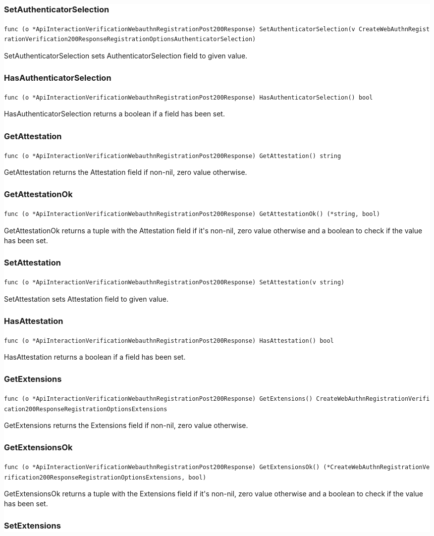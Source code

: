### SetAuthenticatorSelection

`func (o *ApiInteractionVerificationWebauthnRegistrationPost200Response) SetAuthenticatorSelection(v CreateWebAuthnRegistrationVerification200ResponseRegistrationOptionsAuthenticatorSelection)`

SetAuthenticatorSelection sets AuthenticatorSelection field to given value.

### HasAuthenticatorSelection

`func (o *ApiInteractionVerificationWebauthnRegistrationPost200Response) HasAuthenticatorSelection() bool`

HasAuthenticatorSelection returns a boolean if a field has been set.

### GetAttestation

`func (o *ApiInteractionVerificationWebauthnRegistrationPost200Response) GetAttestation() string`

GetAttestation returns the Attestation field if non-nil, zero value otherwise.

### GetAttestationOk

`func (o *ApiInteractionVerificationWebauthnRegistrationPost200Response) GetAttestationOk() (*string, bool)`

GetAttestationOk returns a tuple with the Attestation field if it's non-nil, zero value otherwise
and a boolean to check if the value has been set.

### SetAttestation

`func (o *ApiInteractionVerificationWebauthnRegistrationPost200Response) SetAttestation(v string)`

SetAttestation sets Attestation field to given value.

### HasAttestation

`func (o *ApiInteractionVerificationWebauthnRegistrationPost200Response) HasAttestation() bool`

HasAttestation returns a boolean if a field has been set.

### GetExtensions

`func (o *ApiInteractionVerificationWebauthnRegistrationPost200Response) GetExtensions() CreateWebAuthnRegistrationVerification200ResponseRegistrationOptionsExtensions`

GetExtensions returns the Extensions field if non-nil, zero value otherwise.

### GetExtensionsOk

`func (o *ApiInteractionVerificationWebauthnRegistrationPost200Response) GetExtensionsOk() (*CreateWebAuthnRegistrationVerification200ResponseRegistrationOptionsExtensions, bool)`

GetExtensionsOk returns a tuple with the Extensions field if it's non-nil, zero value otherwise
and a boolean to check if the value has been set.

### SetExtensions
